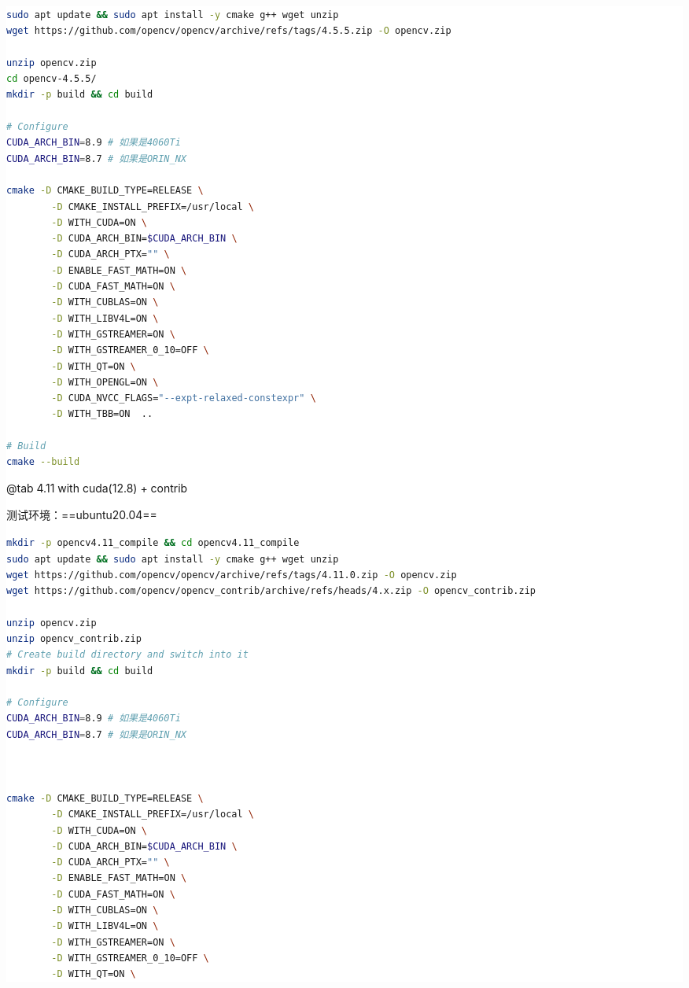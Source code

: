 ```bash
sudo apt update && sudo apt install -y cmake g++ wget unzip
wget https://github.com/opencv/opencv/archive/refs/tags/4.5.5.zip -O opencv.zip

unzip opencv.zip
cd opencv-4.5.5/
mkdir -p build && cd build
 
# Configure
CUDA_ARCH_BIN=8.9 # 如果是4060Ti
CUDA_ARCH_BIN=8.7 # 如果是ORIN_NX

cmake -D CMAKE_BUILD_TYPE=RELEASE \
        -D CMAKE_INSTALL_PREFIX=/usr/local \
        -D WITH_CUDA=ON \
        -D CUDA_ARCH_BIN=$CUDA_ARCH_BIN \
        -D CUDA_ARCH_PTX="" \
        -D ENABLE_FAST_MATH=ON \
        -D CUDA_FAST_MATH=ON \
        -D WITH_CUBLAS=ON \
        -D WITH_LIBV4L=ON \
        -D WITH_GSTREAMER=ON \
        -D WITH_GSTREAMER_0_10=OFF \
        -D WITH_QT=ON \
        -D WITH_OPENGL=ON \
        -D CUDA_NVCC_FLAGS="--expt-relaxed-constexpr" \
        -D WITH_TBB=ON  ..

# Build
cmake --build 
```

@tab 4.11 with cuda(12.8) + contrib

测试环境：==ubuntu20.04==

```bash
mkdir -p opencv4.11_compile && cd opencv4.11_compile
sudo apt update && sudo apt install -y cmake g++ wget unzip
wget https://github.com/opencv/opencv/archive/refs/tags/4.11.0.zip -O opencv.zip
wget https://github.com/opencv/opencv_contrib/archive/refs/heads/4.x.zip -O opencv_contrib.zip

unzip opencv.zip
unzip opencv_contrib.zip
# Create build directory and switch into it
mkdir -p build && cd build
 
# Configure
CUDA_ARCH_BIN=8.9 # 如果是4060Ti
CUDA_ARCH_BIN=8.7 # 如果是ORIN_NX

        

cmake -D CMAKE_BUILD_TYPE=RELEASE \
        -D CMAKE_INSTALL_PREFIX=/usr/local \
        -D WITH_CUDA=ON \
        -D CUDA_ARCH_BIN=$CUDA_ARCH_BIN \
        -D CUDA_ARCH_PTX="" \
        -D ENABLE_FAST_MATH=ON \
        -D CUDA_FAST_MATH=ON \
        -D WITH_CUBLAS=ON \
        -D WITH_LIBV4L=ON \
        -D WITH_GSTREAMER=ON \
        -D WITH_GSTREAMER_0_10=OFF \
        -D WITH_QT=ON \
```